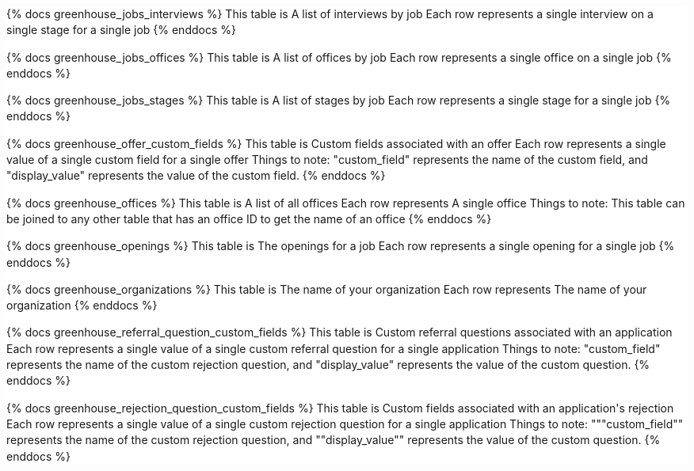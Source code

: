 {% docs greenhouse_jobs_interviews %}
This table is A list of interviews by job
Each row represents a single interview on a single stage for a single job
{% enddocs %}

{% docs greenhouse_jobs_offices %}
This table is A list of offices by job
Each row represents a single office on a single job
{% enddocs %}

{% docs greenhouse_jobs_stages %}
This table is A list of stages by job
Each row represents a single stage for a single job
{% enddocs %}

{% docs greenhouse_offer_custom_fields %}
This table is Custom fields associated with an offer
Each row represents a single value of a single custom field for a single offer
Things to note:
"custom_field" represents the name of the custom field, and "display_value" represents the value of the custom field.
{% enddocs %}

{% docs greenhouse_offices %}
This table is A list of all offices
Each row represents A single office
Things to note:
This table can be joined to any other table that has an office ID to get the name of an office
{% enddocs %}

{% docs greenhouse_openings %}
This table is The openings for a job
Each row represents a single opening for a single job
{% enddocs %}

{% docs greenhouse_organizations %}
This table is The name of your organization
Each row represents The name of your organization
{% enddocs %}

{% docs greenhouse_referral_question_custom_fields %}
This table is Custom referral questions associated with an application
Each row represents a single value of a single custom referral question for a single application
Things to note:
"custom_field" represents the name of the custom rejection question, and "display_value" represents the value of the custom question.
{% enddocs %}

{% docs greenhouse_rejection_question_custom_fields %}
This table is Custom fields associated with an application's rejection
Each row represents a single value of a single custom rejection question for a single application
Things to note:
"""custom_field"" represents the name of the custom rejection question, and ""display_value"" represents the value of the custom question.
{% enddocs %}
